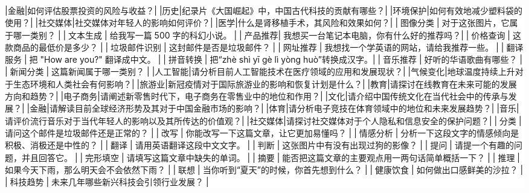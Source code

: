 |金融|如何评估股票投资的风险与收益？|
|历史|纪录片《大国崛起》中，中国古代科技的贡献有哪些？|
|环境保护|如何有效地减少塑料袋的使用？|
|社交媒体|社交媒体对年轻人的影响如何评价？|
|医学|什么是肾移植手术，其风险和效果如何？|
| 图像分类 | 对于这张图片，它属于哪一类别？ |
| 文本生成 | 给我写一篇 500 字的科幻小说。 |
| 产品推荐| 我想买一台笔记本电脑，你有什么好的推荐吗？|
| 价格查询 | 这款商品的最低价是多少？ |
| 垃圾邮件识别 | 这封邮件是否是垃圾邮件？ |
| 网址推荐 | 我想找一个学英语的网站，请给我推荐一些。 |
| 翻译服务 | 把 "How are you?" 翻译成中文。 |
| 拼音转换 | 把“zhè shì yī gè lì yòng huò”转换成汉字。|
| 音乐推荐 | 好听的华语歌曲有哪些？ |
| 新闻分类 | 这篇新闻属于哪一类别？ |
|人工智能|请分析目前人工智能技术在医疗领域的应用和发展现状？|
|气候变化|地球温度持续上升对于生态环境和人类社会有何影响？|
|旅游业|新冠疫情对于国际旅游业的影响和恢复计划是什么？|
|教育|请探讨在线教育在未来可能的发展方向和趋势？|
|电子商务|请阐述新零售时代下，电子商务在零售业中的地位和作用？|
|文化|请介绍中国传统文化在当代社会中的传承与发展？|
|金融|请解读目前全球经济形势及其对于中国金融市场的影响？|
|体育|请分析电子竞技在体育领域中的地位和未来发展趋势？|
|音乐|请评价流行音乐对于当代年轻人的影响以及其所传达的价值观？|
|社交媒体|请探讨社交媒体对于个人隐私和信息安全的保护问题？|
| 分类 | 请问这个邮件是垃圾邮件还是正常的？ |
| 改写 | 你能改写一下这篇文章，让它更加易懂吗？ |
| 情感分析 | 分析一下这段文字的情感倾向是积极、消极还是中性的？ |
| 翻译 | 请用英语翻译这段中文文字。 |
| 判断 | 这张图片中有没有出现过狗的影像？ |
| 提问 | 请提一个有趣的问题，并且回答它。 |
| 完形填空 | 请填写这篇文章中缺失的单词。 |
| 摘要 | 能否把这篇文章的主要观点用一两句话简单概括一下？ |
| 推理 | 如果今天下雨，那么明天会不会依然下雨？ |
| 联想 | 当你听到“夏天”的时候，你首先想到什么？ |
| 健康饮食 | 如何做出口感鲜美的沙拉？ |
| 科技趋势 | 未来几年哪些新兴科技会引领行业发展？ |